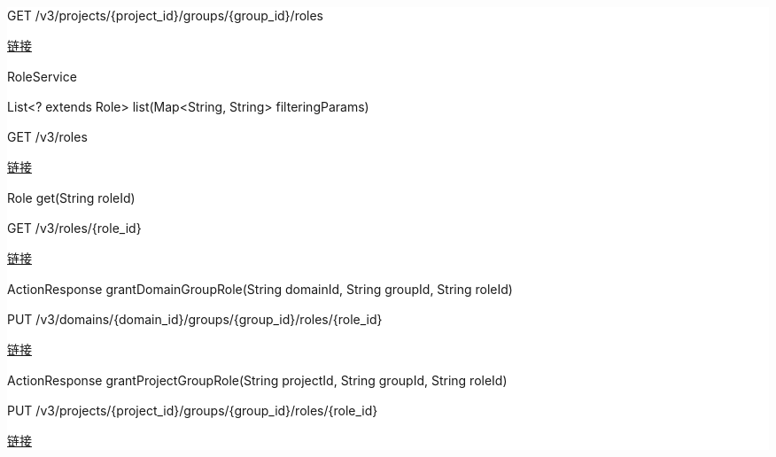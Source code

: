 <td class="cellrowborder" valign="top" headers="mcps1.1.4.1.2 "><p id="zh-cn_topic_0070867953_p1240052383314"><a name="zh-cn_topic_0070867953_p1240052383314"></a><a name="zh-cn_topic_0070867953_p1240052383314"></a>GET /v3/projects/{project_id}/groups/{group_id}/roles</p>
<p id="zh-cn_topic_0070867953_p1440012312333"><a name="zh-cn_topic_0070867953_p1440012312333"></a><a name="zh-cn_topic_0070867953_p1440012312333"></a><a href="https://support.huaweicloud.com/api-iam/iam_10_0004.html" target="_blank" rel="noopener noreferrer">链接</a></p>
</td>
</tr>
<tr id="zh-cn_topic_0070867953_row6525131815300"><td class="cellrowborder" rowspan="9" valign="top" width="28.372837283728376%" headers="mcps1.1.4.1.1 "><p id="zh-cn_topic_0070867953_p15482424173414"><a name="zh-cn_topic_0070867953_p15482424173414"></a><a name="zh-cn_topic_0070867953_p15482424173414"></a>RoleService</p>
</td>
<td class="cellrowborder" valign="top" width="35.98359835983598%" headers="mcps1.1.4.1.2 "><p id="zh-cn_topic_0070867953_p19629145112348"><a name="zh-cn_topic_0070867953_p19629145112348"></a><a name="zh-cn_topic_0070867953_p19629145112348"></a>List&lt;? extends Role&gt; list(Map&lt;String, String&gt; filteringParams)</p>
</td>
<td class="cellrowborder" valign="top" width="35.64356435643564%" headers="mcps1.1.4.1.3 "><p id="zh-cn_topic_0070867953_p1762995123414"><a name="zh-cn_topic_0070867953_p1762995123414"></a><a name="zh-cn_topic_0070867953_p1762995123414"></a>GET /v3/roles</p>
<p id="zh-cn_topic_0070867953_p6629135115345"><a name="zh-cn_topic_0070867953_p6629135115345"></a><a name="zh-cn_topic_0070867953_p6629135115345"></a><a href="https://support.huaweicloud.com/api-iam/iam_10_0001.html" target="_blank" rel="noopener noreferrer">链接</a></p>
</td>
</tr>
<tr id="zh-cn_topic_0070867953_row2669103091715"><td class="cellrowborder" valign="top" headers="mcps1.1.4.1.1 "><p id="zh-cn_topic_0070867953_p196291851153418"><a name="zh-cn_topic_0070867953_p196291851153418"></a><a name="zh-cn_topic_0070867953_p196291851153418"></a>Role get(String roleId)</p>
</td>
<td class="cellrowborder" valign="top" headers="mcps1.1.4.1.2 "><p id="zh-cn_topic_0070867953_p196303510341"><a name="zh-cn_topic_0070867953_p196303510341"></a><a name="zh-cn_topic_0070867953_p196303510341"></a>GET /v3/roles/{role_id}</p>
<p id="zh-cn_topic_0070867953_p19630185143419"><a name="zh-cn_topic_0070867953_p19630185143419"></a><a name="zh-cn_topic_0070867953_p19630185143419"></a><a href="https://support.huaweicloud.com/api-iam/iam_10_0002.html" target="_blank" rel="noopener noreferrer">链接</a></p>
</td>
</tr>
<tr id="zh-cn_topic_0070867953_row11669330111719"><td class="cellrowborder" valign="top" headers="mcps1.1.4.1.1 "><p id="zh-cn_topic_0070867953_p1563016518349"><a name="zh-cn_topic_0070867953_p1563016518349"></a><a name="zh-cn_topic_0070867953_p1563016518349"></a>ActionResponse grantDomainGroupRole(String domainId, String groupId, String roleId)</p>
</td>
<td class="cellrowborder" valign="top" headers="mcps1.1.4.1.2 "><p id="zh-cn_topic_0070867953_p17630151173413"><a name="zh-cn_topic_0070867953_p17630151173413"></a><a name="zh-cn_topic_0070867953_p17630151173413"></a>PUT /v3/domains/{domain_id}/groups/{group_id}/roles/{role_id}</p>
<p id="zh-cn_topic_0070867953_p063014512346"><a name="zh-cn_topic_0070867953_p063014512346"></a><a name="zh-cn_topic_0070867953_p063014512346"></a><a href="https://support.huaweicloud.com/api-iam/iam_10_0005.html" target="_blank" rel="noopener noreferrer">链接</a></p>
</td>
</tr>
<tr id="zh-cn_topic_0070867953_row4670203041713"><td class="cellrowborder" valign="top" headers="mcps1.1.4.1.1 "><p id="zh-cn_topic_0070867953_p146301451123417"><a name="zh-cn_topic_0070867953_p146301451123417"></a><a name="zh-cn_topic_0070867953_p146301451123417"></a>ActionResponse grantProjectGroupRole(String projectId, String groupId, String roleId)</p>
</td>
<td class="cellrowborder" valign="top" headers="mcps1.1.4.1.2 "><p id="zh-cn_topic_0070867953_p7630551163414"><a name="zh-cn_topic_0070867953_p7630551163414"></a><a name="zh-cn_topic_0070867953_p7630551163414"></a>PUT /v3/projects/{project_id}/groups/{group_id}/roles/{role_id}</p>
<p id="zh-cn_topic_0070867953_p663035114348"><a name="zh-cn_topic_0070867953_p663035114348"></a><a name="zh-cn_topic_0070867953_p663035114348"></a><a href="https://support.huaweicloud.com/api-iam/iam_10_0006.html" target="_blank" rel="noopener noreferrer">链接</a></p>
</td>
</tr>